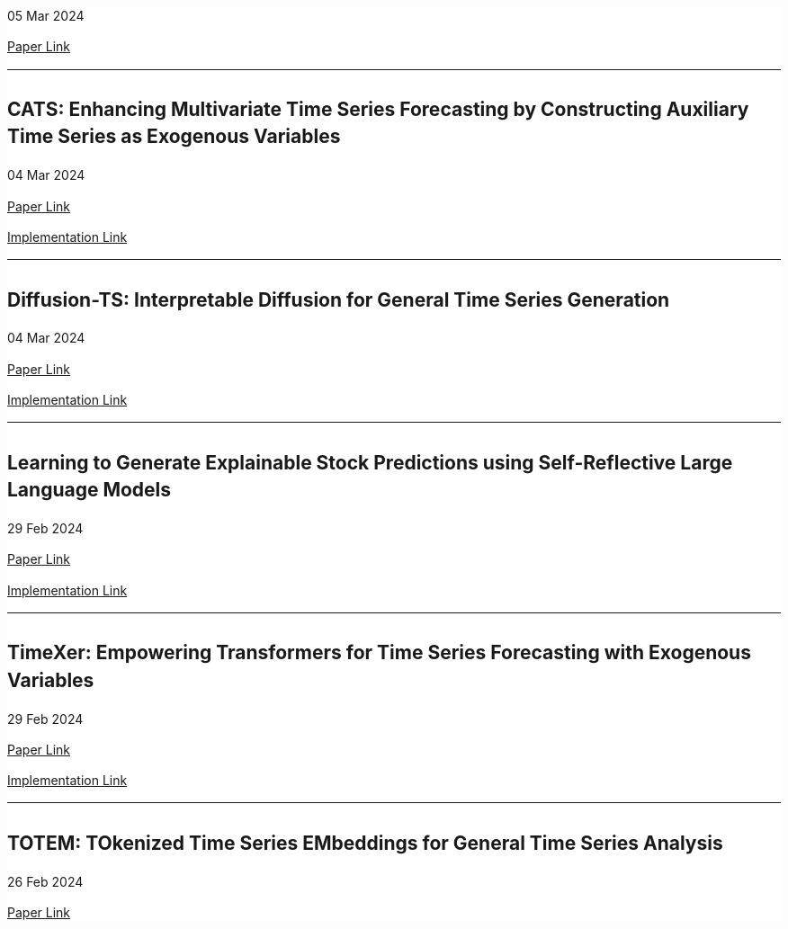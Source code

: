 05 Mar 2024

[Paper Link](https://arxiv.org/abs/2403.02814)

------------------------------------------------------------------------

## CATS: Enhancing Multivariate Time Series Forecasting by Constructing Auxiliary Time Series as Exogenous Variables

04 Mar 2024

[Paper Link](https://arxiv.org/abs/2403.01673)

[Implementation Link](https://github.com/LJC-FVNR/CATS)

------------------------------------------------------------------------

## Diffusion-TS: Interpretable Diffusion for General Time Series Generation

04 Mar 2024

[Paper Link](https://arxiv.org/abs/2403.01742)

[Implementation Link](https://github.com/y-debug-sys/diffusion-ts)

------------------------------------------------------------------------

## Learning to Generate Explainable Stock Predictions using Self-Reflective Large Language Models

29 Feb 2024

[Paper Link](https://arxiv.org/abs/2402.03659)

[Implementation Link](https://github.com/koa-fin/sep)

------------------------------------------------------------------------

## TimeXer: Empowering Transformers for Time Series Forecasting with Exogenous Variables

29 Feb 2024

[Paper Link](https://arxiv.org/abs/2402.19072)

[Implementation Link](https://github.com/thuml/timexer)

------------------------------------------------------------------------

## TOTEM: TOkenized Time Series EMbeddings for General Time Series Analysis

26 Feb 2024

[Paper Link](https://arxiv.org/abs/2402.16412)
